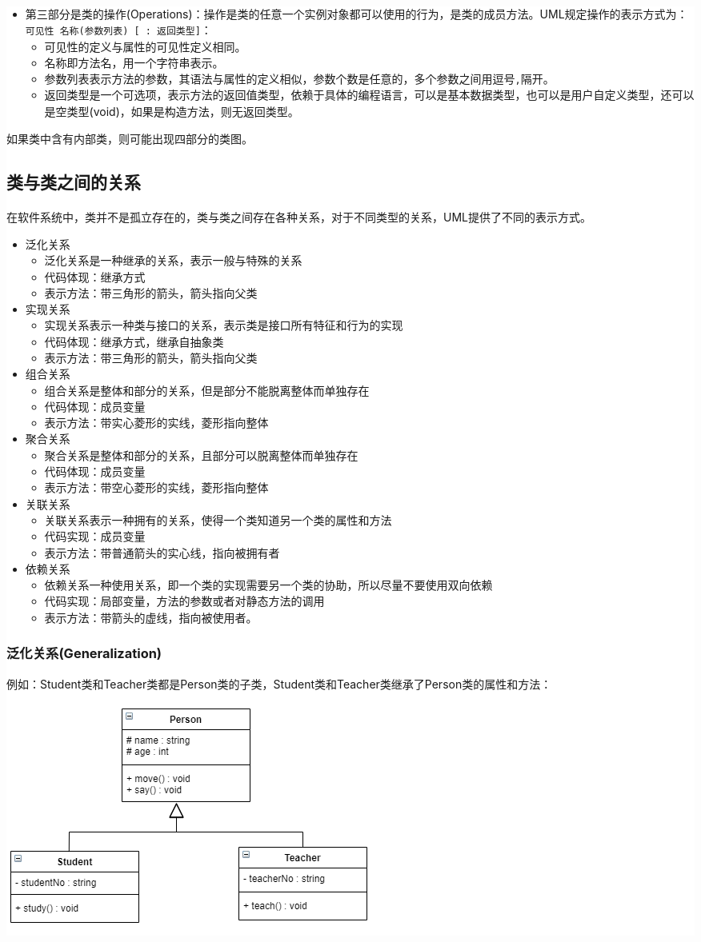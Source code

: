 - 第三部分是类的操作(Operations)：操作是类的任意一个实例对象都可以使用的行为，是类的成员方法。UML规定操作的表示方式为：`可见性 名称(参数列表) [ : 返回类型]`：
  - 可见性的定义与属性的可见性定义相同。
  - 名称即方法名，用一个字符串表示。
  - 参数列表表示方法的参数，其语法与属性的定义相似，参数个数是任意的，多个参数之间用逗号`,`隔开。
  - 返回类型是一个可选项，表示方法的返回值类型，依赖于具体的编程语言，可以是基本数据类型，也可以是用户自定义类型，还可以是空类型(void)，如果是构造方法，则无返回类型。

如果类中含有内部类，则可能出现四部分的类图。

## 类与类之间的关系

在软件系统中，类并不是孤立存在的，类与类之间存在各种关系，对于不同类型的关系，UML提供了不同的表示方式。

- 泛化关系
  - 泛化关系是一种继承的关系，表示一般与特殊的关系
  - 代码体现：继承方式
  - 表示方法：带三角形的箭头，箭头指向父类
- 实现关系
  - 实现关系表示一种类与接口的关系，表示类是接口所有特征和行为的实现
  - 代码体现：继承方式，继承自抽象类
  - 表示方法：带三角形的箭头，箭头指向父类
- 组合关系
  - 组合关系是整体和部分的关系，但是部分不能脱离整体而单独存在
  - 代码体现：成员变量
  - 表示方法：带实心菱形的实线，菱形指向整体
- 聚合关系
  - 聚合关系是整体和部分的关系，且部分可以脱离整体而单独存在
  - 代码体现：成员变量
  - 表示方法：带空心菱形的实线，菱形指向整体
- 关联关系
  - 关联关系表示一种拥有的关系，使得一个类知道另一个类的属性和方法
  - 代码实现：成员变量
  - 表示方法：带普通箭头的实心线，指向被拥有者
- 依赖关系
  - 依赖关系一种使用关系，即一个类的实现需要另一个类的协助，所以尽量不要使用双向依赖
  - 代码实现：局部变量，方法的参数或者对静态方法的调用
  - 表示方法：带箭头的虚线，指向被使用者。

### 泛化关系(Generalization)

例如：Student类和Teacher类都是Person类的子类，Student类和Teacher类继承了Person类的属性和方法：

![](../img/generalization.png)
